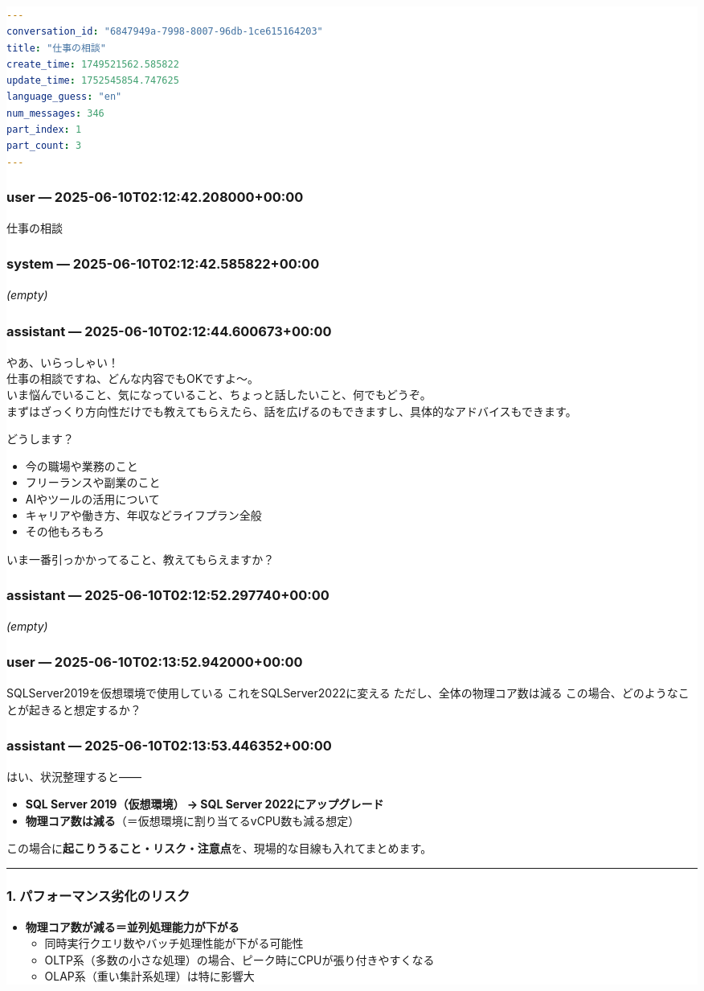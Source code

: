```yaml
---
conversation_id: "6847949a-7998-8007-96db-1ce615164203"
title: "仕事の相談"
create_time: 1749521562.585822
update_time: 1752545854.747625
language_guess: "en"
num_messages: 346
part_index: 1
part_count: 3
---
```


### user — 2025-06-10T02:12:42.208000+00:00

仕事の相談
### system — 2025-06-10T02:12:42.585822+00:00

_(empty)_
### assistant — 2025-06-10T02:12:44.600673+00:00

やあ、いらっしゃい！  
仕事の相談ですね、どんな内容でもOKですよ〜。  
いま悩んでいること、気になっていること、ちょっと話したいこと、何でもどうぞ。  
まずはざっくり方向性だけでも教えてもらえたら、話を広げるのもできますし、具体的なアドバイスもできます。  
  
どうします？  
- 今の職場や業務のこと  
- フリーランスや副業のこと  
- AIやツールの活用について  
- キャリアや働き方、年収などライフプラン全般  
- その他もろもろ

いま一番引っかかってること、教えてもらえますか？
### assistant — 2025-06-10T02:12:52.297740+00:00

_(empty)_
### user — 2025-06-10T02:13:52.942000+00:00

SQLServer2019を仮想環境で使用している
これをSQLServer2022に変える
ただし、全体の物理コア数は減る
この場合、どのようなことが起きると想定するか？
### assistant — 2025-06-10T02:13:53.446352+00:00

はい、状況整理すると――  
- **SQL Server 2019（仮想環境） → SQL Server 2022にアップグレード**  
- **物理コア数は減る**（＝仮想環境に割り当てるvCPU数も減る想定）

この場合に**起こりうること・リスク・注意点**を、現場的な目線も入れてまとめます。

---
### 1. **パフォーマンス劣化のリスク**
- **物理コア数が減る＝並列処理能力が下がる**
    - 同時実行クエリ数やバッチ処理性能が下がる可能性
    - OLTP系（多数の小さな処理）の場合、ピーク時にCPUが張り付きやすくなる
    - OLAP系（重い集計系処理）は特に影響大

